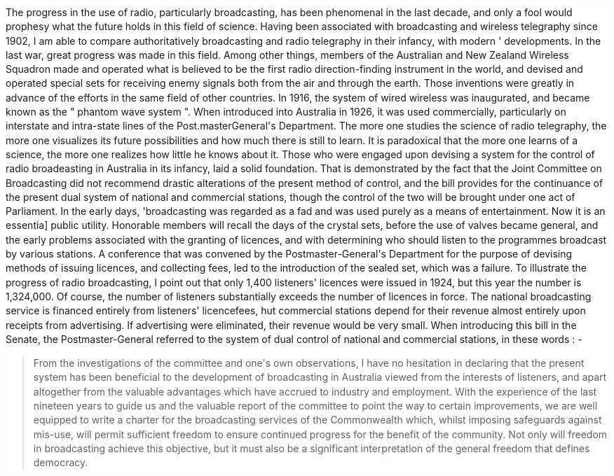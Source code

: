 The progress in the use of radio, particularly broadcasting, has been phenomenal in the last decade, and only a fool would prophesy what the future holds in this field of science. Having been associated with broadcasting and wireless telegraphy since 1902, I am able to compare authoritatively broadcasting and radio telegraphy in their infancy, with modern ' developments. In the last war, great progress was made in this field. Among other things, members of the Australian and New Zealand Wireless Squadron made and operated what is believed to be the first radio direction-finding instrument in the world, and devised and operated special sets for receiving enemy signals both from the air and through the earth. Those inventions were greatly in advance of the efforts in the same field of other countries. In 1916, the system of wired wireless was inaugurated, and became known as the " phantom wave system ". When introduced into Australia in 1926, it was used commercially, particularly on interstate and intra-state lines of the Post.masterGeneral's Department. The more one studies the science of radio telegraphy, the more one visualizes its future possibilities and how much there is still to learn. It is paradoxical that the more one learns of a science, the more one realizes how little he knows about it. Those who were engaged upon devising a system for the control of radio broadeasting in Australia in its infancy, laid a solid foundation. That is demonstrated by the fact that the Joint Committee on Broadcasting did not recommend drastic alterations of the present method of control, and the bill provides for the continuance of the present dual system of national and commercial stations, though the control of the two will be brought under one act of Parliament. In the early days, 'broadcasting was regarded as a fad and was used purely as a means of entertainment. Now it is an essentia] public utility. Honorable members will recall the days of the crystal sets, before the use of valves became general, and the early problems associated with the granting of licences, and with determining who should listen to the programmes broadcast by various stations. A conference that was convened by the Postmaster-General's Department for the purpose of devising methods of issuing licences, and collecting fees, led to the introduction of the sealed set, which was a failure. To illustrate the progress of radio broadcasting, I point out that only 1,400 listeners' licences were issued in 1924, but this year the number is 1,324,000. Of course, the number of listeners substantially exceeds the number of licences in force. The national broadcasting service is financed entirely from listeners' licencefees, hut commercial stations depend for their revenue almost entirely upon receipts from advertising. If advertising were eliminated, their revenue would be very small. When introducing this bill in the Senate, the Postmaster-General referred to the system of dual control of national and commercial stations, in these words : - 

  >From the investigations of the committee and one's own observations, I have no hesitation in declaring that the present system has been beneficial to the development of broadcasting in Australia viewed from the interests of listeners, and apart altogether from the valuable advantages which have accrued to industry and employment. With the experience of the last nineteen years to guide us and the valuable report of the committee to point the way to certain improvements, we are well equipped to write a charter for the broadcasting services of the Commonwealth which, whilst imposing safeguards against mis-use, will permit sufficient freedom to ensure continued progress for the benefit of the community. Not only will freedom in broadcasting achieve this objective, but it must also be a significant interpretation of the general freedom that defines democracy. 
